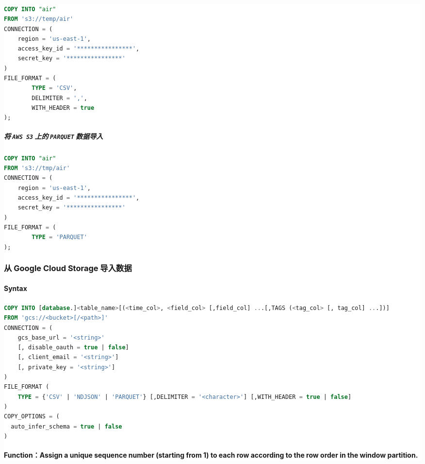 ```sql
COPY INTO "air" 
FROM 's3://temp/air'
CONNECTION = (
    region = 'us‑east‑1',
    access_key_id = '****************',
    secret_key = '****************'
)
FILE_FORMAT = (
		TYPE = 'CSV',
		DELIMITER = ',',
		WITH_HEADER = true
);
```

##### 将  `AWS S3` 上的 `PARQUET`  数据导入

```sql
COPY INTO "air"
FROM 's3://tmp/air'
CONNECTION = (
    region = 'us‑east‑1',
    access_key_id = '****************',
    secret_key = '****************'
)
FILE_FORMAT = (
		TYPE = 'PARQUET'
);
```

### 从  Google Cloud Storage 导入数据

#### **Syntax**

```sql
COPY INTO [database.]<table_name>[(<time_col>, <field_col> [,field_col] ...[,TAGS (<tag_col> [, tag_col] ...])]
FROM 'gcs://<bucket>[/<path>]'
CONNECTION = (
    gcs_base_url = '<string>' 
  	[, disable_oauth = true | false] 
  	[, client_email = '<string>'] 
  	[, private_key = '<string>']
)
FILE_FORMAT (
    TYPE = {'CSV' | 'NDJSON' | 'PARQUET'} [,DELIMITER = '<character>'] [,WITH_HEADER = true | false]
)
COPY_OPTIONS = (
  auto_infer_schema = true | false
)
```

#### **Function**：Assign a unique sequence number (starting from 1) to each row according to the row order in the window partition.
